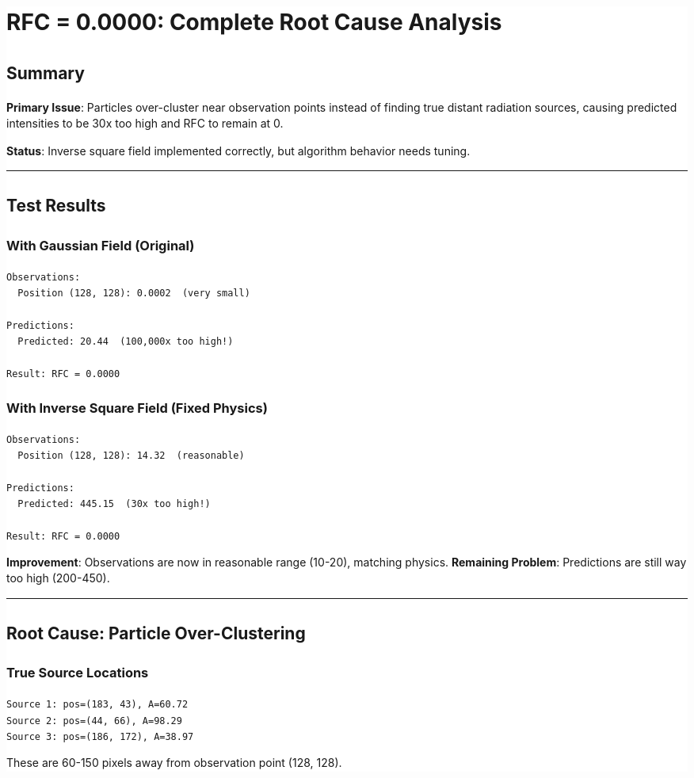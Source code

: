 # RFC = 0.0000: Complete Root Cause Analysis

## Summary

**Primary Issue**: Particles over-cluster near observation points instead of finding true distant radiation sources, causing predicted intensities to be 30x too high and RFC to remain at 0.

**Status**: Inverse square field implemented correctly, but algorithm behavior needs tuning.

---

## Test Results

### With Gaussian Field (Original)
```
Observations:
  Position (128, 128): 0.0002  (very small)

Predictions:
  Predicted: 20.44  (100,000x too high!)

Result: RFC = 0.0000
```

### With Inverse Square Field (Fixed Physics)
```
Observations:
  Position (128, 128): 14.32  (reasonable)

Predictions:
  Predicted: 445.15  (30x too high!)

Result: RFC = 0.0000
```

**Improvement**: Observations are now in reasonable range (10-20), matching physics.
**Remaining Problem**: Predictions are still way too high (200-450).

---

## Root Cause: Particle Over-Clustering

### True Source Locations
```
Source 1: pos=(183, 43), A=60.72
Source 2: pos=(44, 66), A=98.29
Source 3: pos=(186, 172), A=38.97
```

These are 60-150 pixels away from observation point (128, 128).
